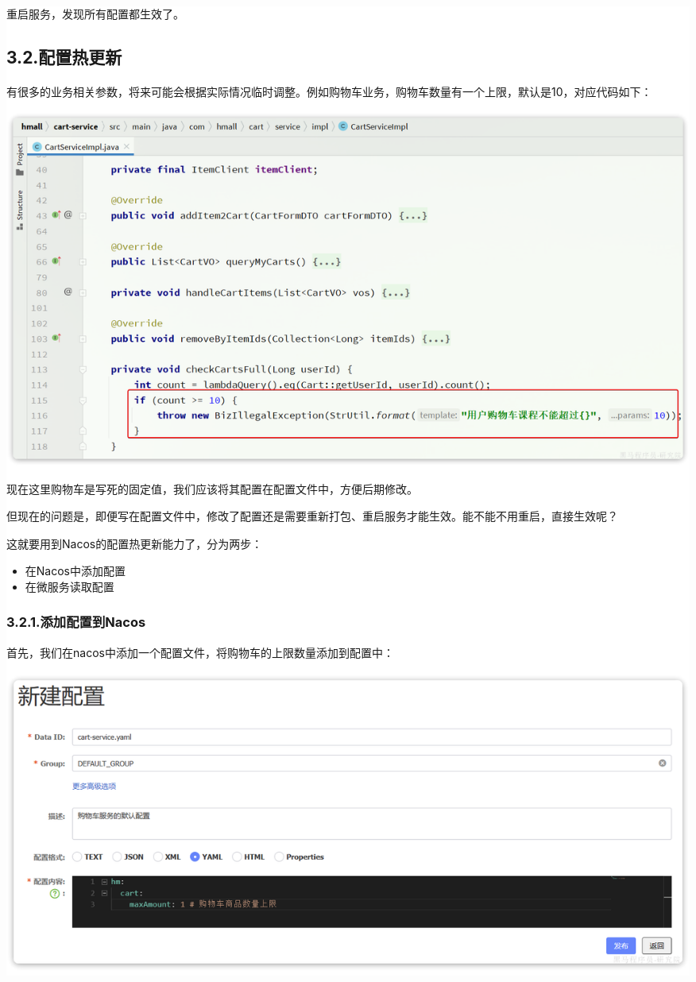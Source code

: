 重启服务，发现所有配置都生效了。

## 3.2.配置热更新

有很多的业务相关参数，将来可能会根据实际情况临时调整。例如购物车业务，购物车数量有一个上限，默认是10，对应代码如下：

![img](assets/1686126980509-aa5d66ae-683e-4e12-b39d-7240169faa79.png)

现在这里购物车是写死的固定值，我们应该将其配置在配置文件中，方便后期修改。

但现在的问题是，即便写在配置文件中，修改了配置还是需要重新打包、重启服务才能生效。能不能不用重启，直接生效呢？

这就要用到Nacos的配置热更新能力了，分为两步：

- 在Nacos中添加配置
- 在微服务读取配置

### 3.2.1.添加配置到Nacos

首先，我们在nacos中添加一个配置文件，将购物车的上限数量添加到配置中：

![img](assets/1686128026094-96c7ce31-a448-4ff1-a1a5-eb3cb2c54780.png)
